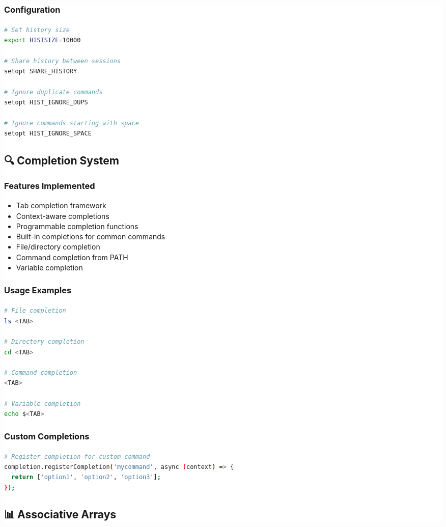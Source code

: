 ### Configuration
```bash
# Set history size
export HISTSIZE=10000

# Share history between sessions
setopt SHARE_HISTORY

# Ignore duplicate commands
setopt HIST_IGNORE_DUPS

# Ignore commands starting with space
setopt HIST_IGNORE_SPACE
```

## 🔍 Completion System

### Features Implemented
- Tab completion framework
- Context-aware completions
- Programmable completion functions
- Built-in completions for common commands
- File/directory completion
- Command completion from PATH
- Variable completion

### Usage Examples
```bash
# File completion
ls <TAB>

# Directory completion
cd <TAB>

# Command completion
<TAB>

# Variable completion
echo $<TAB>
```

### Custom Completions
```bash
# Register completion for custom command
completion.registerCompletion('mycommand', async (context) => {
  return ['option1', 'option2', 'option3'];
});
```

## 📊 Associative Arrays
